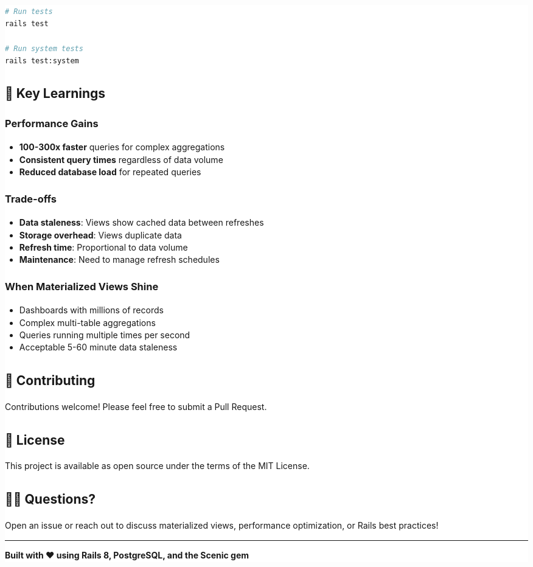 ```bash
# Run tests
rails test

# Run system tests
rails test:system
```

## 📝 Key Learnings

### Performance Gains
- **100-300x faster** queries for complex aggregations
- **Consistent query times** regardless of data volume
- **Reduced database load** for repeated queries

### Trade-offs
- **Data staleness**: Views show cached data between refreshes
- **Storage overhead**: Views duplicate data
- **Refresh time**: Proportional to data volume
- **Maintenance**: Need to manage refresh schedules

### When Materialized Views Shine
- Dashboards with millions of records
- Complex multi-table aggregations
- Queries running multiple times per second
- Acceptable 5-60 minute data staleness

## 🤝 Contributing

Contributions welcome! Please feel free to submit a Pull Request.

## 📄 License

This project is available as open source under the terms of the MIT License.

## 🙋‍♂️ Questions?

Open an issue or reach out to discuss materialized views, performance optimization, or Rails best practices!

---

**Built with ❤️ using Rails 8, PostgreSQL, and the Scenic gem**
